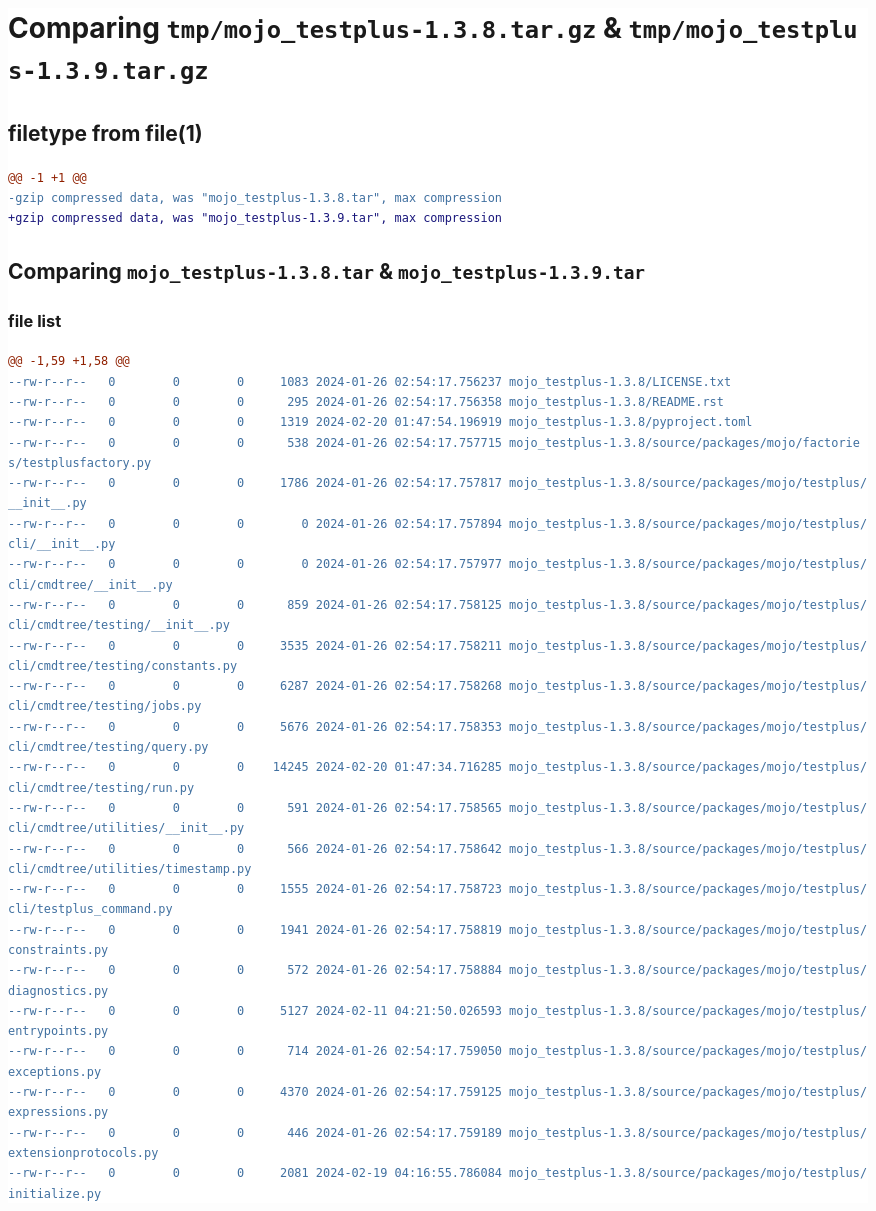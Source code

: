 # Comparing `tmp/mojo_testplus-1.3.8.tar.gz` & `tmp/mojo_testplus-1.3.9.tar.gz`

## filetype from file(1)

```diff
@@ -1 +1 @@
-gzip compressed data, was "mojo_testplus-1.3.8.tar", max compression
+gzip compressed data, was "mojo_testplus-1.3.9.tar", max compression
```

## Comparing `mojo_testplus-1.3.8.tar` & `mojo_testplus-1.3.9.tar`

### file list

```diff
@@ -1,59 +1,58 @@
--rw-r--r--   0        0        0     1083 2024-01-26 02:54:17.756237 mojo_testplus-1.3.8/LICENSE.txt
--rw-r--r--   0        0        0      295 2024-01-26 02:54:17.756358 mojo_testplus-1.3.8/README.rst
--rw-r--r--   0        0        0     1319 2024-02-20 01:47:54.196919 mojo_testplus-1.3.8/pyproject.toml
--rw-r--r--   0        0        0      538 2024-01-26 02:54:17.757715 mojo_testplus-1.3.8/source/packages/mojo/factories/testplusfactory.py
--rw-r--r--   0        0        0     1786 2024-01-26 02:54:17.757817 mojo_testplus-1.3.8/source/packages/mojo/testplus/__init__.py
--rw-r--r--   0        0        0        0 2024-01-26 02:54:17.757894 mojo_testplus-1.3.8/source/packages/mojo/testplus/cli/__init__.py
--rw-r--r--   0        0        0        0 2024-01-26 02:54:17.757977 mojo_testplus-1.3.8/source/packages/mojo/testplus/cli/cmdtree/__init__.py
--rw-r--r--   0        0        0      859 2024-01-26 02:54:17.758125 mojo_testplus-1.3.8/source/packages/mojo/testplus/cli/cmdtree/testing/__init__.py
--rw-r--r--   0        0        0     3535 2024-01-26 02:54:17.758211 mojo_testplus-1.3.8/source/packages/mojo/testplus/cli/cmdtree/testing/constants.py
--rw-r--r--   0        0        0     6287 2024-01-26 02:54:17.758268 mojo_testplus-1.3.8/source/packages/mojo/testplus/cli/cmdtree/testing/jobs.py
--rw-r--r--   0        0        0     5676 2024-01-26 02:54:17.758353 mojo_testplus-1.3.8/source/packages/mojo/testplus/cli/cmdtree/testing/query.py
--rw-r--r--   0        0        0    14245 2024-02-20 01:47:34.716285 mojo_testplus-1.3.8/source/packages/mojo/testplus/cli/cmdtree/testing/run.py
--rw-r--r--   0        0        0      591 2024-01-26 02:54:17.758565 mojo_testplus-1.3.8/source/packages/mojo/testplus/cli/cmdtree/utilities/__init__.py
--rw-r--r--   0        0        0      566 2024-01-26 02:54:17.758642 mojo_testplus-1.3.8/source/packages/mojo/testplus/cli/cmdtree/utilities/timestamp.py
--rw-r--r--   0        0        0     1555 2024-01-26 02:54:17.758723 mojo_testplus-1.3.8/source/packages/mojo/testplus/cli/testplus_command.py
--rw-r--r--   0        0        0     1941 2024-01-26 02:54:17.758819 mojo_testplus-1.3.8/source/packages/mojo/testplus/constraints.py
--rw-r--r--   0        0        0      572 2024-01-26 02:54:17.758884 mojo_testplus-1.3.8/source/packages/mojo/testplus/diagnostics.py
--rw-r--r--   0        0        0     5127 2024-02-11 04:21:50.026593 mojo_testplus-1.3.8/source/packages/mojo/testplus/entrypoints.py
--rw-r--r--   0        0        0      714 2024-01-26 02:54:17.759050 mojo_testplus-1.3.8/source/packages/mojo/testplus/exceptions.py
--rw-r--r--   0        0        0     4370 2024-01-26 02:54:17.759125 mojo_testplus-1.3.8/source/packages/mojo/testplus/expressions.py
--rw-r--r--   0        0        0      446 2024-01-26 02:54:17.759189 mojo_testplus-1.3.8/source/packages/mojo/testplus/extensionprotocols.py
--rw-r--r--   0        0        0     2081 2024-02-19 04:16:55.786084 mojo_testplus-1.3.8/source/packages/mojo/testplus/initialize.py
```